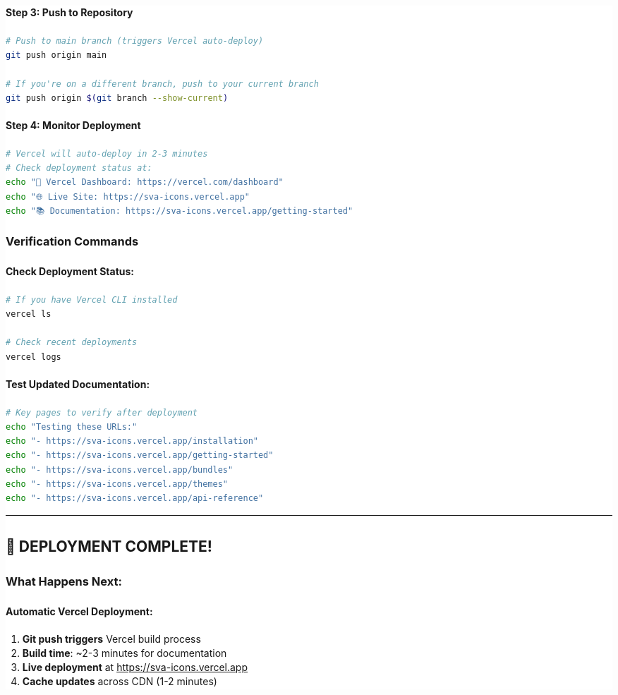 #### **Step 3: Push to Repository**
```bash
# Push to main branch (triggers Vercel auto-deploy)
git push origin main

# If you're on a different branch, push to your current branch
git push origin $(git branch --show-current)
```

#### **Step 4: Monitor Deployment**
```bash
# Vercel will auto-deploy in 2-3 minutes
# Check deployment status at:
echo "🔗 Vercel Dashboard: https://vercel.com/dashboard"
echo "🌐 Live Site: https://sva-icons.vercel.app"
echo "📚 Documentation: https://sva-icons.vercel.app/getting-started"
```

### **Verification Commands**

#### **Check Deployment Status:**
```bash
# If you have Vercel CLI installed
vercel ls

# Check recent deployments
vercel logs
```

#### **Test Updated Documentation:**
```bash
# Key pages to verify after deployment
echo "Testing these URLs:"
echo "- https://sva-icons.vercel.app/installation"
echo "- https://sva-icons.vercel.app/getting-started" 
echo "- https://sva-icons.vercel.app/bundles"
echo "- https://sva-icons.vercel.app/themes"
echo "- https://sva-icons.vercel.app/api-reference"
```

---

## 🎉 **DEPLOYMENT COMPLETE!**

### **What Happens Next:**

#### **Automatic Vercel Deployment:**
1. **Git push triggers** Vercel build process
2. **Build time**: ~2-3 minutes for documentation
3. **Live deployment** at https://sva-icons.vercel.app
4. **Cache updates** across CDN (1-2 minutes)

